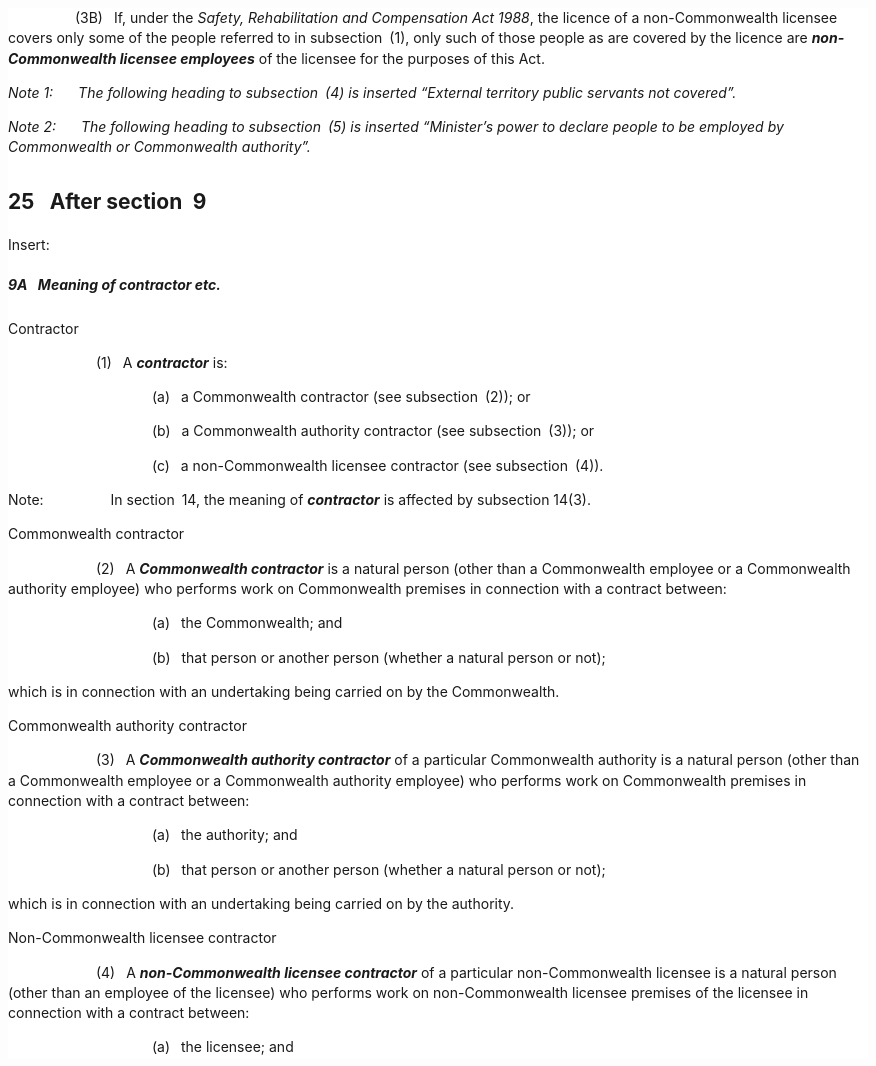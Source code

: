           (3B)  If, under the _Safety, Rehabilitation and Compensation Act 1988_, the licence of a non-Commonwealth licensee covers only some of the people referred to in subsection (1), only such of those people as are covered by the licence are **_non-Commonwealth licensee employees_** of the licensee for the purposes of this Act.

_Note 1:    The following heading to subsection (4) is inserted “External territory public servants not covered”._

_Note 2:    The following heading to subsection (5) is inserted “Minister’s power to declare people to be employed by Commonwealth or Commonwealth authority”._

## 25  After section 9

Insert:

##### <a id="9A"></a>9A  Meaning of _contractor_ etc.

Contractor

             (1)  A **_contractor_** is:

                     (a)  a Commonwealth contractor (see subsection (2)); or

                     (b)  a Commonwealth authority contractor (see subsection (3)); or

                     (c)  a non-Commonwealth licensee contractor (see subsection (4)).

Note:          In section 14, the meaning of **_contractor_** is affected by subsection 14(3).

Commonwealth contractor

             (2)  A **_Commonwealth contractor_** is a natural person (other than a Commonwealth employee or a Commonwealth authority employee) who performs work on Commonwealth premises in connection with a contract between:

                     (a)  the Commonwealth; and

                     (b)  that person or another person (whether a natural person or not);

which is in connection with an undertaking being carried on by the Commonwealth.

Commonwealth authority contractor

             (3)  A **_Commonwealth authority contractor_** of a particular Commonwealth authority is a natural person (other than a Commonwealth employee or a Commonwealth authority employee) who performs work on Commonwealth premises in connection with a contract between:

                     (a)  the authority; and

                     (b)  that person or another person (whether a natural person or not);

which is in connection with an undertaking being carried on by the authority.

Non-Commonwealth licensee contractor

             (4)  A **_non-Commonwealth licensee contractor_** of a particular non-Commonwealth licensee is a natural person (other than an employee of the licensee) who performs work on non-Commonwealth licensee premises of the licensee in connection with a contract between:

                     (a)  the licensee; and
